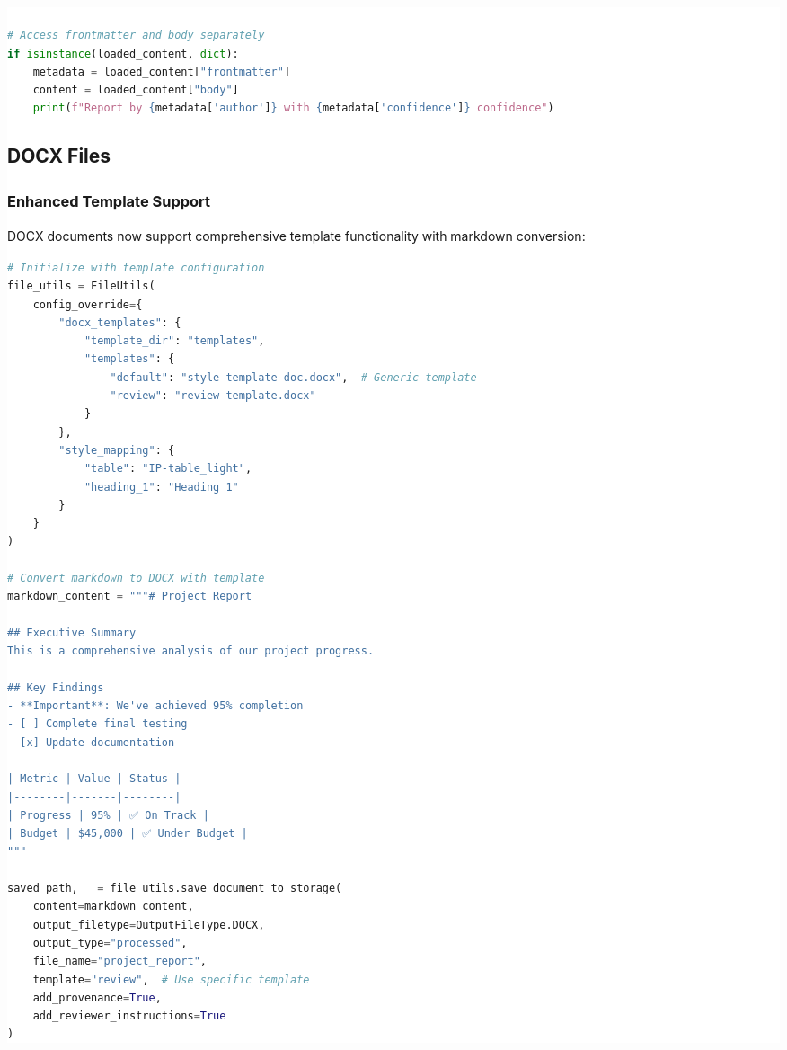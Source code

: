 ```python

# Access frontmatter and body separately
if isinstance(loaded_content, dict):
    metadata = loaded_content["frontmatter"]
    content = loaded_content["body"]
    print(f"Report by {metadata['author']} with {metadata['confidence']} confidence")
```

## DOCX Files

### Enhanced Template Support

DOCX documents now support comprehensive template functionality with markdown conversion:

```python
# Initialize with template configuration
file_utils = FileUtils(
    config_override={
        "docx_templates": {
            "template_dir": "templates",
            "templates": {
                "default": "style-template-doc.docx",  # Generic template
                "review": "review-template.docx"
            }
        },
        "style_mapping": {
            "table": "IP-table_light",
            "heading_1": "Heading 1"
        }
    }
)

# Convert markdown to DOCX with template
markdown_content = """# Project Report

## Executive Summary
This is a comprehensive analysis of our project progress.

## Key Findings
- **Important**: We've achieved 95% completion
- [ ] Complete final testing
- [x] Update documentation

| Metric | Value | Status |
|--------|-------|--------|
| Progress | 95% | ✅ On Track |
| Budget | $45,000 | ✅ Under Budget |
"""

saved_path, _ = file_utils.save_document_to_storage(
    content=markdown_content,
    output_filetype=OutputFileType.DOCX,
    output_type="processed",
    file_name="project_report",
    template="review",  # Use specific template
    add_provenance=True,
    add_reviewer_instructions=True
)
```
